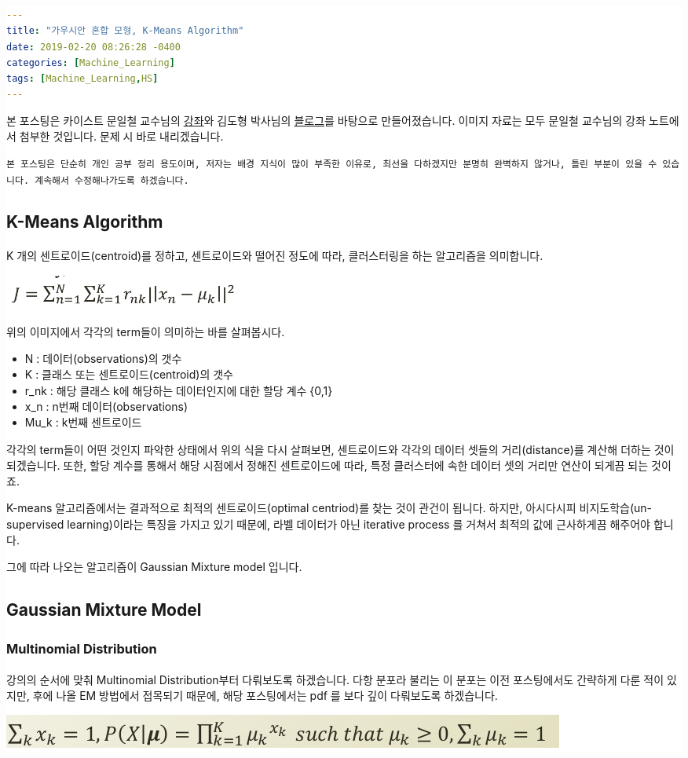 ```yaml
---
title: "가우시안 혼합 모형, K-Means Algorithm"
date: 2019-02-20 08:26:28 -0400
categories: [Machine_Learning]
tags: [Machine_Learning,HS]
---
```


본 포스팅은 카이스트 문일철 교수님의 [강좌](https://www.edwith.org/machinelearning1_17/)와 김도형 박사님의 [블로그](https://datascienceschool.net/view-notebook/c2934b8a2f9140e4b8364b266b1aa0d8/)를 바탕으로 만들어졌습니다. 이미지 자료는 모두 문일철 교수님의 강좌 노트에서 첨부한 것입니다. 문제 시 바로 내리겠습니다.

```
본 포스팅은 단순히 개인 공부 정리 용도이며, 저자는 배경 지식이 많이 부족한 이유로, 최선을 다하겠지만 분명히 완벽하지 않거나, 틀린 부분이 있을 수 있습니다. 계속해서 수정해나가도록 하겠습니다.
```

## K-Means Algorithm

K 개의 센트로이드(centroid)를 정하고, 센트로이드와 떨어진 정도에 따라, 클러스터링을 하는 알고리즘을 의미합니다.

<img src = '/images/post_img/gmm_1.png'>

위의 이미지에서 각각의 term들이 의미하는 바를 살펴봅시다.

- N : 데이터(observations)의 갯수
- K : 클래스 또는 센트로이드(centroid)의 갯수
- r_nk : 해당 클래스 k에 해당하는 데이터인지에 대한 할당 계수 {0,1}
- x_n : n번째 데이터(observations)
- Mu_k : k번째 센트로이드

각각의 term들이 어떤 것인지 파악한 상태에서 위의 식을 다시 살펴보면, 센트로이드와 각각의 데이터 셋들의 거리(distance)를 계산해 더하는 것이 되겠습니다. 또한, 할당 계수를 통해서 해당 시점에서 정해진 센트로이드에 따라, 특정 클러스터에 속한 데이터 셋의 거리만 연산이 되게끔 되는 것이죠.

K-means 알고리즘에서는 결과적으로 최적의 센트로이드(optimal centriod)를 찾는 것이 관건이 됩니다. 하지만, 아시다시피 비지도학습(un-supervised learning)이라는 특징을 가지고 있기 때문에, 라벨 데이터가 아닌 iterative process 를 거쳐서 최적의 값에 근사하게끔 해주어야 합니다.

그에 따라 나오는 알고리즘이 Gaussian Mixture model 입니다.

## Gaussian Mixture Model

### Multinomial Distribution

강의의 순서에 맞춰 Multinomial Distribution부터 다뤄보도록 하겠습니다. 다항 분포라 불리는 이 분포는 이전 포스팅에서도 간략하게 다룬 적이 있지만, 후에 나올 EM 방법에서 접목되기 때문에, 해당 포스팅에서는 pdf 를 보다 깊이 다뤄보도록 하겠습니다.

<img src = '/images/post_img/gmm_2.png'>
